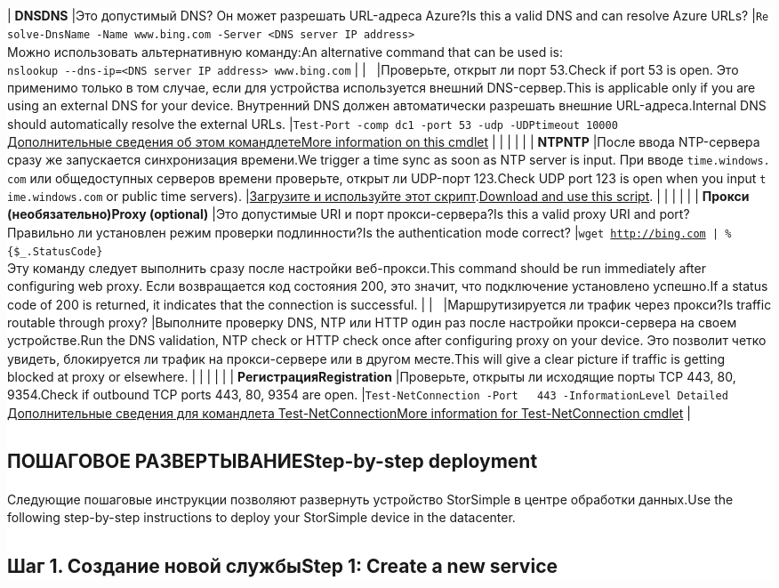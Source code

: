 | <span data-ttu-id="d3c80-287">**DNS**</span><span class="sxs-lookup"><span data-stu-id="d3c80-287">**DNS**</span></span> |<span data-ttu-id="d3c80-288">Это допустимый DNS? Он может разрешать URL-адреса Azure?</span><span class="sxs-lookup"><span data-stu-id="d3c80-288">Is this a valid DNS and can resolve Azure URLs?</span></span> |`Resolve-DnsName -Name www.bing.com -Server <DNS server IP address>` </br><span data-ttu-id="d3c80-289">Можно использовать альтернативную команду:</span><span class="sxs-lookup"><span data-stu-id="d3c80-289">An alternative command that can be used is:</span></span></br>`nslookup --dns-ip=<DNS server IP address> www.bing.com` |
| &nbsp; |<span data-ttu-id="d3c80-290">Проверьте, открыт ли порт 53.</span><span class="sxs-lookup"><span data-stu-id="d3c80-290">Check if port 53 is open.</span></span> <span data-ttu-id="d3c80-291">Это применимо только в том случае, если для устройства используется внешний DNS-сервер.</span><span class="sxs-lookup"><span data-stu-id="d3c80-291">This is applicable only if you are using an external DNS for your device.</span></span> <span data-ttu-id="d3c80-292">Внутренний DNS должен автоматически разрешать внешние URL-адреса.</span><span class="sxs-lookup"><span data-stu-id="d3c80-292">Internal DNS should automatically resolve the external URLs.</span></span> |`Test-Port -comp dc1 -port 53 -udp -UDPtimeout 10000`  </br>[<span data-ttu-id="d3c80-293">Дополнительные сведения об этом командлете</span><span class="sxs-lookup"><span data-stu-id="d3c80-293">More information on this cmdlet</span></span>](http://learn-powershell.net/2011/02/21/querying-udp-ports-with-powershell/) |
|  | | |
| <span data-ttu-id="d3c80-294">**NTP**</span><span class="sxs-lookup"><span data-stu-id="d3c80-294">**NTP**</span></span> |<span data-ttu-id="d3c80-295">После ввода NTP-сервера сразу же запускается синхронизация времени.</span><span class="sxs-lookup"><span data-stu-id="d3c80-295">We trigger a time sync as soon as NTP server is input.</span></span> <span data-ttu-id="d3c80-296">При вводе `time.windows.com` или общедоступных серверов времени проверьте, открыт ли UDP-порт 123.</span><span class="sxs-lookup"><span data-stu-id="d3c80-296">Check UDP port 123 is open when you input `time.windows.com` or public time servers).</span></span> |<span data-ttu-id="d3c80-297">[Загрузите и используйте этот скрипт](https://gallery.technet.microsoft.com/scriptcenter/Get-Network-NTP-Time-with-07b216ca).</span><span class="sxs-lookup"><span data-stu-id="d3c80-297">[Download and use this script](https://gallery.technet.microsoft.com/scriptcenter/Get-Network-NTP-Time-with-07b216ca).</span></span> |
|  | | |
| <span data-ttu-id="d3c80-298">**Прокси (необязательно)**</span><span class="sxs-lookup"><span data-stu-id="d3c80-298">**Proxy (optional)**</span></span> |<span data-ttu-id="d3c80-299">Это допустимые URI и порт прокси-сервера?</span><span class="sxs-lookup"><span data-stu-id="d3c80-299">Is this a valid proxy URI and port?</span></span> </br> <span data-ttu-id="d3c80-300">Правильно ли установлен режим проверки подлинности?</span><span class="sxs-lookup"><span data-stu-id="d3c80-300">Is the authentication mode correct?</span></span> |<code>wget http://bing.com &#124; % {$_.StatusCode}</code></br><span data-ttu-id="d3c80-301">Эту команду следует выполнить сразу после настройки веб-прокси.</span><span class="sxs-lookup"><span data-stu-id="d3c80-301">This command should be run immediately after configuring web proxy.</span></span> <span data-ttu-id="d3c80-302">Если возвращается код состояния 200, это значит, что подключение установлено успешно.</span><span class="sxs-lookup"><span data-stu-id="d3c80-302">If a status code of 200 is returned, it indicates that the connection is successful.</span></span> |
| &nbsp; |<span data-ttu-id="d3c80-303">Маршрутизируется ли трафик через прокси?</span><span class="sxs-lookup"><span data-stu-id="d3c80-303">Is traffic routable through proxy?</span></span> |<span data-ttu-id="d3c80-304">Выполните проверку DNS, NTP или HTTP один раз после настройки прокси-сервера на своем устройстве.</span><span class="sxs-lookup"><span data-stu-id="d3c80-304">Run the DNS validation, NTP check or HTTP check once after configuring proxy on your device.</span></span> <span data-ttu-id="d3c80-305">Это позволит четко увидеть, блокируется ли трафик на прокси-сервере или в другом месте.</span><span class="sxs-lookup"><span data-stu-id="d3c80-305">This will give a clear picture if traffic is getting blocked at proxy or elsewhere.</span></span> |
|  | | |
| <span data-ttu-id="d3c80-306">**Регистрация**</span><span class="sxs-lookup"><span data-stu-id="d3c80-306">**Registration**</span></span> |<span data-ttu-id="d3c80-307">Проверьте, открыты ли исходящие порты TCP 443, 80, 9354.</span><span class="sxs-lookup"><span data-stu-id="d3c80-307">Check if outbound TCP ports 443, 80, 9354 are open.</span></span> |`Test-NetConnection -Port   443 -InformationLevel Detailed`</br>[<span data-ttu-id="d3c80-308">Дополнительные сведения для командлета Test-NetConnection</span><span class="sxs-lookup"><span data-stu-id="d3c80-308">More information for Test-NetConnection cmdlet</span></span>](https://technet.microsoft.com/library/dn372891.aspx) |

## <a name="step-by-step-deployment"></a><span data-ttu-id="d3c80-309">ПОШАГОВОЕ РАЗВЕРТЫВАНИЕ</span><span class="sxs-lookup"><span data-stu-id="d3c80-309">Step-by-step deployment</span></span>
<span data-ttu-id="d3c80-310">Следующие пошаговые инструкции позволяют развернуть устройство StorSimple в центре обработки данных.</span><span class="sxs-lookup"><span data-stu-id="d3c80-310">Use the following step-by-step instructions to deploy your StorSimple device in the datacenter.</span></span>

## <a name="step-1-create-a-new-service"></a><span data-ttu-id="d3c80-311">Шаг 1. Создание новой службы</span><span class="sxs-lookup"><span data-stu-id="d3c80-311">Step 1: Create a new service</span></span>